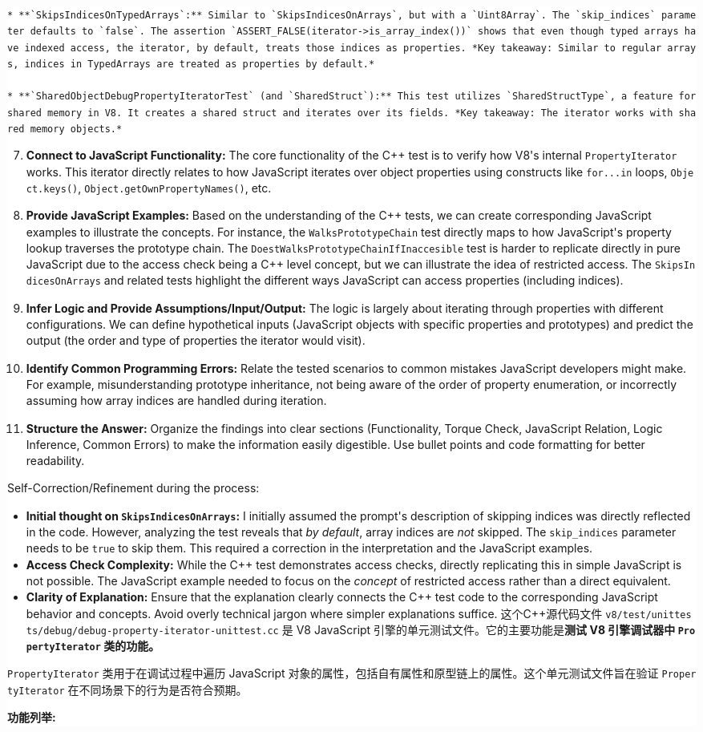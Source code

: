     * **`SkipsIndicesOnTypedArrays`:** Similar to `SkipsIndicesOnArrays`, but with a `Uint8Array`. The `skip_indices` parameter defaults to `false`. The assertion `ASSERT_FALSE(iterator->is_array_index())` shows that even though typed arrays have indexed access, the iterator, by default, treats those indices as properties. *Key takeaway: Similar to regular arrays, indices in TypedArrays are treated as properties by default.*

    * **`SharedObjectDebugPropertyIteratorTest` (and `SharedStruct`):** This test utilizes `SharedStructType`, a feature for shared memory in V8. It creates a shared struct and iterates over its fields. *Key takeaway: The iterator works with shared memory objects.*

7. **Connect to JavaScript Functionality:** The core functionality of the C++ test is to verify how V8's internal `PropertyIterator` works. This iterator directly relates to how JavaScript iterates over object properties using constructs like `for...in` loops, `Object.keys()`, `Object.getOwnPropertyNames()`, etc.

8. **Provide JavaScript Examples:** Based on the understanding of the C++ tests, we can create corresponding JavaScript examples to illustrate the concepts. For instance, the `WalksPrototypeChain` test directly maps to how JavaScript's property lookup traverses the prototype chain. The `DoestWalksPrototypeChainIfInaccesible` test is harder to replicate directly in pure JavaScript due to the access check being a C++ level concept, but we can illustrate the idea of restricted access. The `SkipsIndicesOnArrays` and related tests highlight the different ways JavaScript can access properties (including indices).

9. **Infer Logic and Provide Assumptions/Input/Output:** The logic is largely about iterating through properties with different configurations. We can define hypothetical inputs (JavaScript objects with specific properties and prototypes) and predict the output (the order and type of properties the iterator would visit).

10. **Identify Common Programming Errors:**  Relate the tested scenarios to common mistakes JavaScript developers might make. For example, misunderstanding prototype inheritance, not being aware of the order of property enumeration, or incorrectly assuming how array indices are handled during iteration.

11. **Structure the Answer:** Organize the findings into clear sections (Functionality, Torque Check, JavaScript Relation, Logic Inference, Common Errors) to make the information easily digestible. Use bullet points and code formatting for better readability.

Self-Correction/Refinement during the process:

* **Initial thought on `SkipsIndicesOnArrays`:** I initially assumed the prompt's description of skipping indices was directly reflected in the code. However, analyzing the test reveals that *by default*, array indices are *not* skipped. The `skip_indices` parameter needs to be `true` to skip them. This required a correction in the interpretation and the JavaScript examples.
* **Access Check Complexity:**  While the C++ test demonstrates access checks, directly replicating this in simple JavaScript is not possible. The JavaScript example needed to focus on the *concept* of restricted access rather than a direct equivalent.
* **Clarity of Explanation:**  Ensure that the explanation clearly connects the C++ test code to the corresponding JavaScript behavior and concepts. Avoid overly technical jargon where simpler explanations suffice.
这个C++源代码文件 `v8/test/unittests/debug/debug-property-iterator-unittest.cc` 是 V8 JavaScript 引擎的单元测试文件。它的主要功能是**测试 V8 引擎调试器中 `PropertyIterator` 类的功能。**

`PropertyIterator` 类用于在调试过程中遍历 JavaScript 对象的属性，包括自有属性和原型链上的属性。这个单元测试文件旨在验证 `PropertyIterator` 在不同场景下的行为是否符合预期。

**功能列举:**
